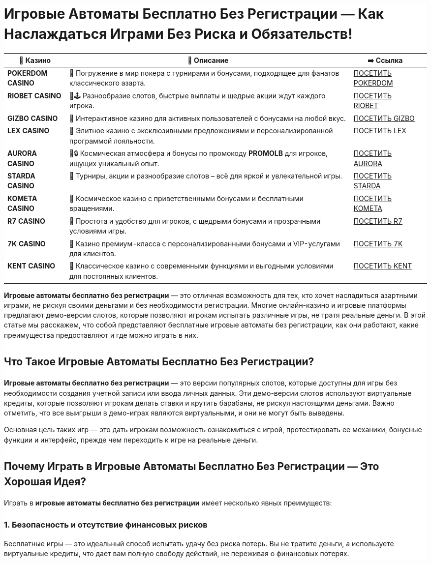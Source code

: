 # Игровые Автоматы Бесплатно Без Регистрации — Как Наслаждаться Играми Без Риска и Обязательств!
| 🎰 Казино           | 📜 Описание                                                                                       | ➡️ Ссылка                                                                                          |   |
| ------------------- | ------------------------------------------------------------------------------------------------- | -------------------------------------------------------------------------------------------------- | - |
| **POKERDOM CASINO** | 🎲 Погружение в мир покера с турнирами и бонусами, подходящее для фанатов классического азарта.   | [ПОСЕТИТЬ POKERDOM](https://brandplay.link/FwVc4f)                                                 |   |
| **RIOBET CASINO**   | 🌟🕹️ Разнообразие слотов, быстрые выплаты и щедрые акции ждут каждого игрока.                    | [ПОСЕТИТЬ RIOBET](https://brandplay.link/TnjsxFvH)                                                 |   |
| **GIZBO CASINO**    | 🚀 Интерактивное казино для активных пользователей с бонусами на любой вкус.                      | [ПОСЕТИТЬ GIZBO](https://brandplay.link/rvzLrVLp)                                                  |   |
| **LEX CASINO**      | 🎰 Элитное казино с эксклюзивными предложениями и персонализированной программой лояльности.      | [ПОСЕТИТЬ LEX](https://brandplay.link/VMqNXPFs)                                                    |   |
| **AURORA CASINO**   | 🌌🔒 Космическая атмосфера и бонусы по промокоду **PROMOLB** для игроков, ищущих уникальный опыт. | [ПОСЕТИТЬ AURORA](https://10trafic-stat2.com/click/668546556bcc6313411604bc/6766/13031/subaccount) |   |
| **STARDA CASINO**   | 🌠 Турниры, акции и разнообразие слотов – всё для яркой и увлекательной игры.                     | [ПОСЕТИТЬ STARDA](https://brandplay.link/HDcDrxLk)                                                 |   |
| **KOMETA CASINO**   | 💫 Космическое казино с приветственными бонусами и бесплатными вращениями.                        | [ПОСЕТИТЬ KOMETA](https://brandplay.link/jHzFFYGv)                                                 |   |
| **R7 CASINO**       | 🎯 Простота и удобство для игроков, с щедрыми бонусами и прозрачными условиями игры.              | [ПОСЕТИТЬ R7](https://brandplay.link/dByFXP7h)                                                     |   |
| **7K CASINO**       | 💎 Казино премиум-класса с персонализированными бонусами и VIP-услугами для клиентов.             | [ПОСЕТИТЬ 7K](https://brandplay.link/dd46bNgD)                                                     |   |
| **KENT CASINO**     | 🎲 Классическое казино с современными функциями и выгодными условиями для постоянных клиентов.    | [ПОСЕТИТЬ KENT](https://brandplay.link/XRH1g6Vb)                                                   |   |
**Игровые автоматы бесплатно без регистрации** — это отличная возможность для тех, кто хочет насладиться азартными играми, не рискуя своими деньгами и без необходимости регистрации. Многие онлайн-казино и игровые платформы предлагают демо-версии слотов, которые позволяют игрокам испытать различные игры, не тратя реальные деньги. В этой статье мы расскажем, что собой представляют бесплатные игровые автоматы без регистрации, как они работают, какие преимущества предоставляют и где можно играть в них.

## Что Такое Игровые Автоматы Бесплатно Без Регистрации?

**Игровые автоматы бесплатно без регистрации** — это версии популярных слотов, которые доступны для игры без необходимости создания учетной записи или ввода личных данных. Эти демо-версии слотов используют виртуальные кредиты, которые позволяют игрокам делать ставки и крутить барабаны, не рискуя настоящими деньгами. Важно отметить, что все выигрыши в демо-играх являются виртуальными, и они не могут быть выведены.

Основная цель таких игр — это дать игрокам возможность ознакомиться с игрой, протестировать ее механики, бонусные функции и интерфейс, прежде чем переходить к игре на реальные деньги.

## Почему Играть в Игровые Автоматы Бесплатно Без Регистрации — Это Хорошая Идея?

Играть в **игровые автоматы бесплатно без регистрации** имеет несколько явных преимуществ:

### 1. **Безопасность и отсутствие финансовых рисков**

Бесплатные игры — это идеальный способ испытать удачу без риска потерь. Вы не тратите деньги, а используете виртуальные кредиты, что дает вам полную свободу действий, не переживая о финансовых потерях.
